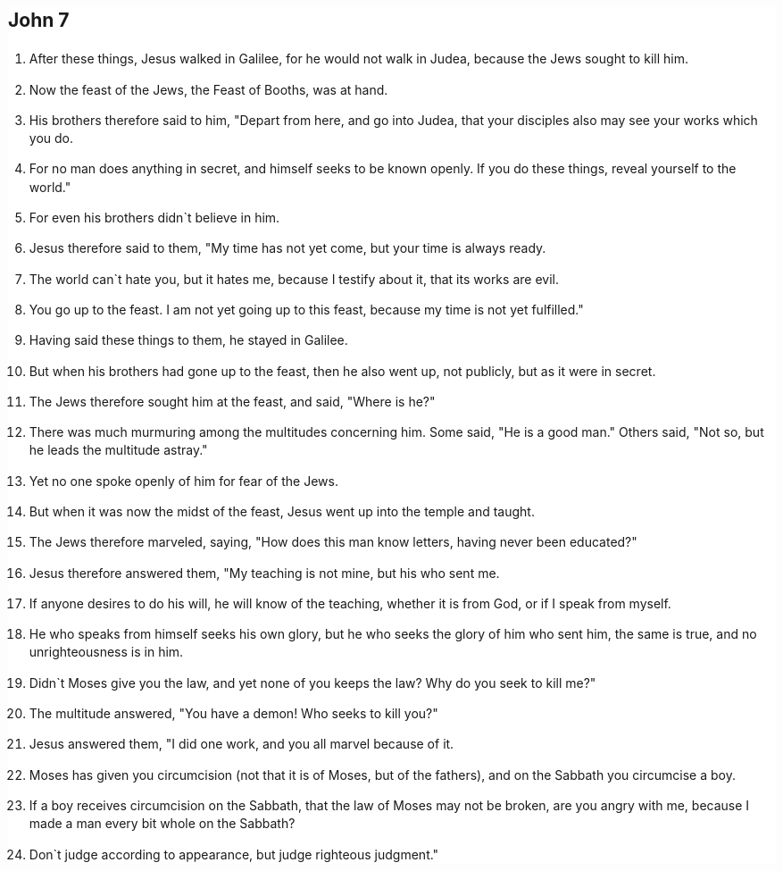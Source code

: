 ## John 7

1. After these things, Jesus walked in Galilee, for he would not walk in Judea, because the Jews sought to kill him.

2. Now the feast of the Jews, the Feast of Booths, was at hand.

3. His brothers therefore said to him, "Depart from here, and go into Judea, that your disciples also may see your works which you do.

4. For no man does anything in secret, and himself seeks to be known openly. If you do these things, reveal yourself to the world."

5. For even his brothers didn`t believe in him.

6. Jesus therefore said to them, "My time has not yet come, but your time is always ready.

7. The world can`t hate you, but it hates me, because I testify about it, that its works are evil.

8. You go up to the feast. I am not yet going up to this feast, because my time is not yet fulfilled."

9. Having said these things to them, he stayed in Galilee.

10. But when his brothers had gone up to the feast, then he also went up, not publicly, but as it were in secret.

11. The Jews therefore sought him at the feast, and said, "Where is he?"

12. There was much murmuring among the multitudes concerning him. Some said, "He is a good man." Others said, "Not so, but he leads the multitude astray."

13. Yet no one spoke openly of him for fear of the Jews.

14. But when it was now the midst of the feast, Jesus went up into the temple and taught.

15. The Jews therefore marveled, saying, "How does this man know letters, having never been educated?"

16. Jesus therefore answered them, "My teaching is not mine, but his who sent me.

17. If anyone desires to do his will, he will know of the teaching, whether it is from God, or if I speak from myself.

18. He who speaks from himself seeks his own glory, but he who seeks the glory of him who sent him, the same is true, and no unrighteousness is in him.

19. Didn`t Moses give you the law, and yet none of you keeps the law? Why do you seek to kill me?"

20. The multitude answered, "You have a demon! Who seeks to kill you?"

21. Jesus answered them, "I did one work, and you all marvel because of it.

22. Moses has given you circumcision (not that it is of Moses, but of the fathers), and on the Sabbath you circumcise a boy.

23. If a boy receives circumcision on the Sabbath, that the law of Moses may not be broken, are you angry with me, because I made a man every bit whole on the Sabbath?

24. Don`t judge according to appearance, but judge righteous judgment."
